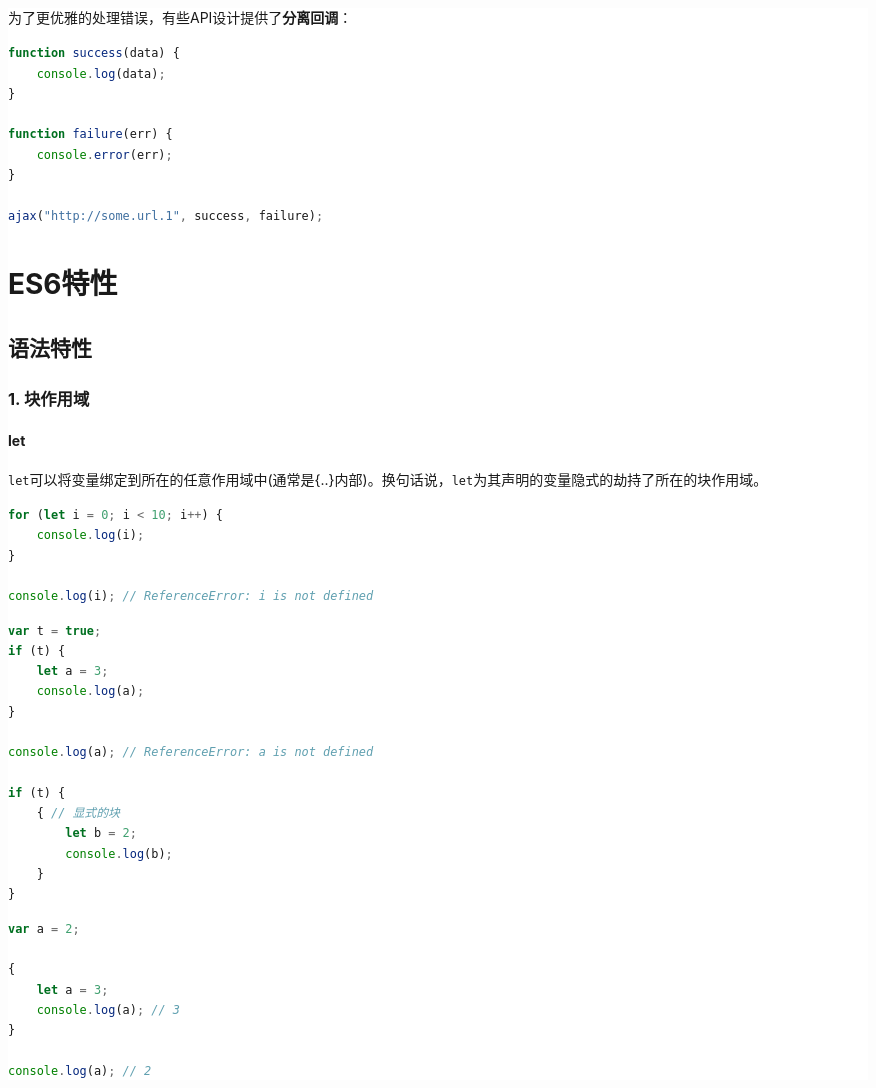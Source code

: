 为了更优雅的处理错误，有些API设计提供了**分离回调**：
```js
function success(data) {
	console.log(data);
}

function failure(err) {
	console.error(err);
}

ajax("http://some.url.1", success, failure);
```

# ES6特性

## 语法特性

### 1. 块作用域

#### let

`let`可以将变量绑定到所在的任意作用域中(通常是{..}内部)。换句话说，`let`为其声明的变量隐式的劫持了所在的块作用域。

```js
for (let i = 0; i < 10; i++) {
	console.log(i);
}

console.log(i); // ReferenceError: i is not defined
```

```js
var t = true;
if (t) {
	let a = 3;
	console.log(a);
}

console.log(a); // ReferenceError: a is not defined

if (t) {
	{ // 显式的块
		let b = 2;
		console.log(b);
	}
}
```

```js
var a = 2;

{
	let a = 3;
	console.log(a); // 3
}

console.log(a); // 2
```
